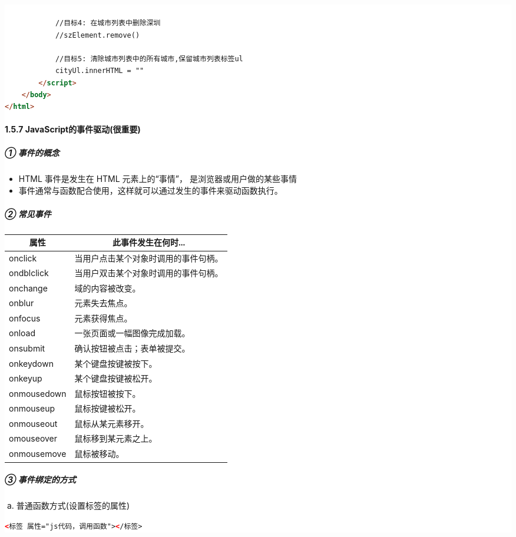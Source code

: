 ```html

            //目标4: 在城市列表中删除深圳
            //szElement.remove()

            //目标5: 清除城市列表中的所有城市,保留城市列表标签ul
            cityUl.innerHTML = ""
        </script>
    </body>
</html>
```

#### 1.5.7 JavaScript的事件驱动(很重要)

##### ① 事件的概念

* HTML 事件是发生在 HTML 元素上的“事情”， 是浏览器或用户做的某些事情
* 事件通常与函数配合使用，这样就可以通过发生的事件来驱动函数执行。

##### ② 常见事件

| 属性        | 此事件发生在何时...                  |
| ----------- | ------------------------------------ |
| onclick     | 当用户点击某个对象时调用的事件句柄。 |
| ondblclick  | 当用户双击某个对象时调用的事件句柄。 |
| onchange    | 域的内容被改变。                     |
| onblur      | 元素失去焦点。                       |
| onfocus     | 元素获得焦点。                       |
| onload      | 一张页面或一幅图像完成加载。         |
| onsubmit    | 确认按钮被点击；表单被提交。         |
| onkeydown   | 某个键盘按键被按下。                 |
| onkeyup     | 某个键盘按键被松开。                 |
| onmousedown | 鼠标按钮被按下。                     |
| onmouseup   | 鼠标按键被松开。                     |
| onmouseout  | 鼠标从某元素移开。                   |
| omouseover  | 鼠标移到某元素之上。                 |
| onmousemove | 鼠标被移动。                         |

##### ③ 事件绑定的方式

​	a. 普通函数方式(设置标签的属性)

```html
<标签 属性="js代码，调用函数"></标签>
```
